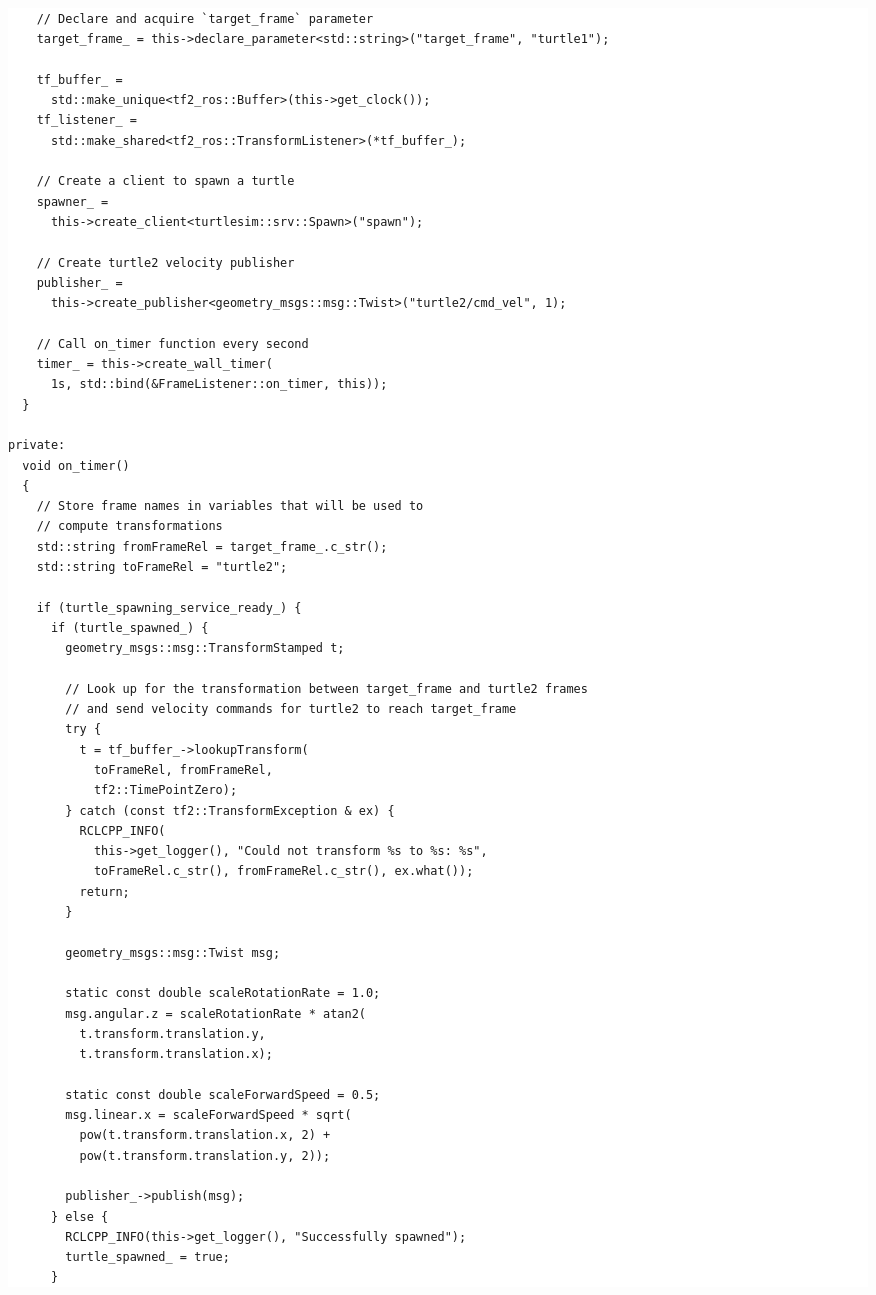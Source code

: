 ```
    // Declare and acquire `target_frame` parameter
    target_frame_ = this->declare_parameter<std::string>("target_frame", "turtle1");

    tf_buffer_ =
      std::make_unique<tf2_ros::Buffer>(this->get_clock());
    tf_listener_ =
      std::make_shared<tf2_ros::TransformListener>(*tf_buffer_);

    // Create a client to spawn a turtle
    spawner_ =
      this->create_client<turtlesim::srv::Spawn>("spawn");

    // Create turtle2 velocity publisher
    publisher_ =
      this->create_publisher<geometry_msgs::msg::Twist>("turtle2/cmd_vel", 1);

    // Call on_timer function every second
    timer_ = this->create_wall_timer(
      1s, std::bind(&FrameListener::on_timer, this));
  }

private:
  void on_timer()
  {
    // Store frame names in variables that will be used to
    // compute transformations
    std::string fromFrameRel = target_frame_.c_str();
    std::string toFrameRel = "turtle2";

    if (turtle_spawning_service_ready_) {
      if (turtle_spawned_) {
        geometry_msgs::msg::TransformStamped t;

        // Look up for the transformation between target_frame and turtle2 frames
        // and send velocity commands for turtle2 to reach target_frame
        try {
          t = tf_buffer_->lookupTransform(
            toFrameRel, fromFrameRel,
            tf2::TimePointZero);
        } catch (const tf2::TransformException & ex) {
          RCLCPP_INFO(
            this->get_logger(), "Could not transform %s to %s: %s",
            toFrameRel.c_str(), fromFrameRel.c_str(), ex.what());
          return;
        }

        geometry_msgs::msg::Twist msg;

        static const double scaleRotationRate = 1.0;
        msg.angular.z = scaleRotationRate * atan2(
          t.transform.translation.y,
          t.transform.translation.x);

        static const double scaleForwardSpeed = 0.5;
        msg.linear.x = scaleForwardSpeed * sqrt(
          pow(t.transform.translation.x, 2) +
          pow(t.transform.translation.y, 2));

        publisher_->publish(msg);
      } else {
        RCLCPP_INFO(this->get_logger(), "Successfully spawned");
        turtle_spawned_ = true;
      }
```